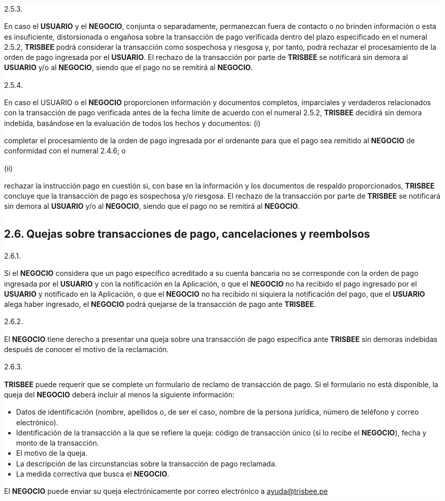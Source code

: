 2.5.3.

En caso el **USUARIO** y el **NEGOCIO**, conjunta o separadamente, permanezcan fuera de contacto o no brinden información o esta es insuficiente, distorsionada o engañosa sobre la transacción de pago verificada dentro del plazo especificado en el numeral 2.5.2, **TRISBEE** podrá considerar la transacción como sospechosa y riesgosa y, por tanto, podrá rechazar el procesamiento de la orden de pago ingresada por el **USUARIO**. El rechazo de la transacción por parte de **TRISBEE** se notificará sin demora al **USUARIO** y/o al **NEGOCIO**, siendo que el pago no se remitirá al **NEGOCIO**.

2.5.4.

En caso el USUARIO o el **NEGOCIO** proporcionen información y documentos completos, imparciales y verdaderos relacionados con la transacción de pago verificada antes de la fecha límite de acuerdo con el numeral 2.5.2, **TRISBEE** decidirá sin demora indebida, basándose en la evaluación de todos los hechos y documentos: (i)

completar el procesamiento de la orden de pago ingresada por el ordenante para que el pago sea remitido al **NEGOCIO** de conformidad con el numeral 2.4.6; o

(ii)

rechazar la instrucción pago en cuestión si, con base en la información y los documentos de respaldo proporcionados, **TRISBEE** concluye que la transacción de pago es sospechosa y/o riesgosa. El rechazo de la transacción por parte de **TRISBEE** se notificará sin demora al **USUARIO** y/o al **NEGOCIO**, siendo que el pago no se remitirá al **NEGOCIO**.

2.6. **Quejas sobre transacciones de pago, cancelaciones y reembolsos**
-----------------------------------------------------------------------

2.6.1.

Si el **NEGOCIO** considera que un pago específico acreditado a su cuenta bancaria no se corresponde con la orden de pago ingresada por el **USUARIO** y con la notificación en la Aplicación, o que el **NEGOCIO** no ha recibido el pago ingresado por el **USUARIO** y notificado en la Aplicación, o que el **NEGOCIO** no ha recibido ni siquiera la notificación del pago, que el **USUARIO** alega haber ingresado, el **NEGOCIO** podrá quejarse de la transacción de pago ante **TRISBEE**.

2.6.2.

El **NEGOCIO** tiene derecho a presentar una queja sobre una transacción de pago específica ante **TRISBEE** sin demoras indebidas después de conocer el motivo de la reclamación.

2.6.3.

**TRISBEE** puede requerir que se complete un formulario de reclamo de transacción de pago. Si el formulario no está disponible, la queja del **NEGOCIO** deberá incluir al menos la siguiente información:

*   Datos de identificación (nombre, apellidos o, de ser el caso, nombre de la persona jurídica, número de teléfono y correo electrónico).
*   Identificación de la transacción a la que se refiere la queja: código de transacción único (si lo recibe el **NEGOCIO**), fecha y monto de la transacción.
*   El motivo de la queja.
*   La descripción de las circunstancias sobre la transacción de pago reclamada.
*   La medida correctiva que busca el **NEGOCIO**.

El **NEGOCIO** puede enviar su queja electrónicamente por correo electrónico a [ayuda@trisbee.pe](mailto:ayuda@trisbee.pe)
